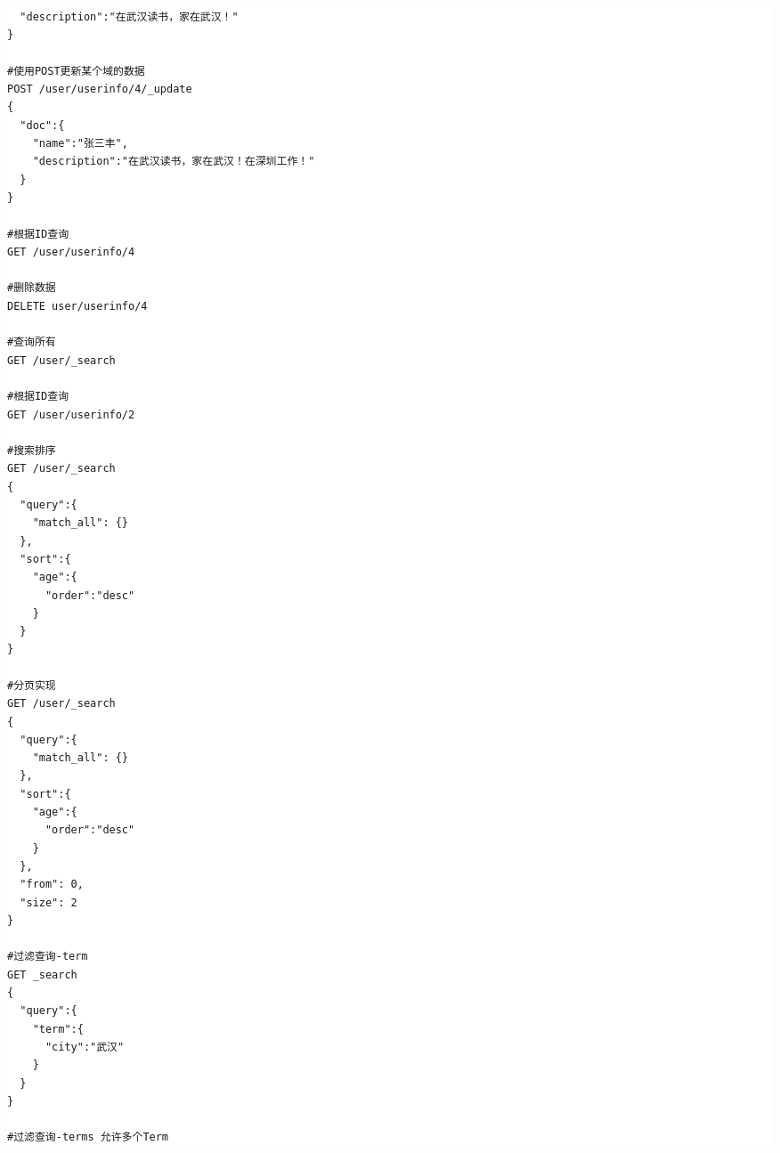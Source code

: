 ```properties
  "description":"在武汉读书，家在武汉！"
}

#使用POST更新某个域的数据
POST /user/userinfo/4/_update
{
  "doc":{
    "name":"张三丰",
    "description":"在武汉读书，家在武汉！在深圳工作！"
  }
}

#根据ID查询
GET /user/userinfo/4

#删除数据
DELETE user/userinfo/4

#查询所有
GET /user/_search

#根据ID查询
GET /user/userinfo/2

#搜索排序
GET /user/_search
{
  "query":{
    "match_all": {}
  },
  "sort":{
    "age":{
      "order":"desc"
    }
  }
}

#分页实现
GET /user/_search
{
  "query":{
    "match_all": {}
  },
  "sort":{
    "age":{
      "order":"desc"
    }
  },
  "from": 0,
  "size": 2
}

#过滤查询-term
GET _search
{
  "query":{
    "term":{
      "city":"武汉"
    }
  }
}

#过滤查询-terms 允许多个Term
```